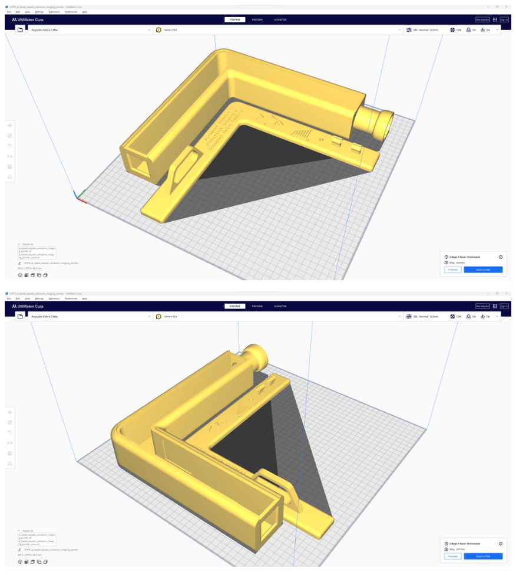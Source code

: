 ![76](../.gitbook/assets/water-pollution-detection-arduino-nano-esp32/model_16.png)

![77](../.gitbook/assets/water-pollution-detection-arduino-nano-esp32/model_17.png)
